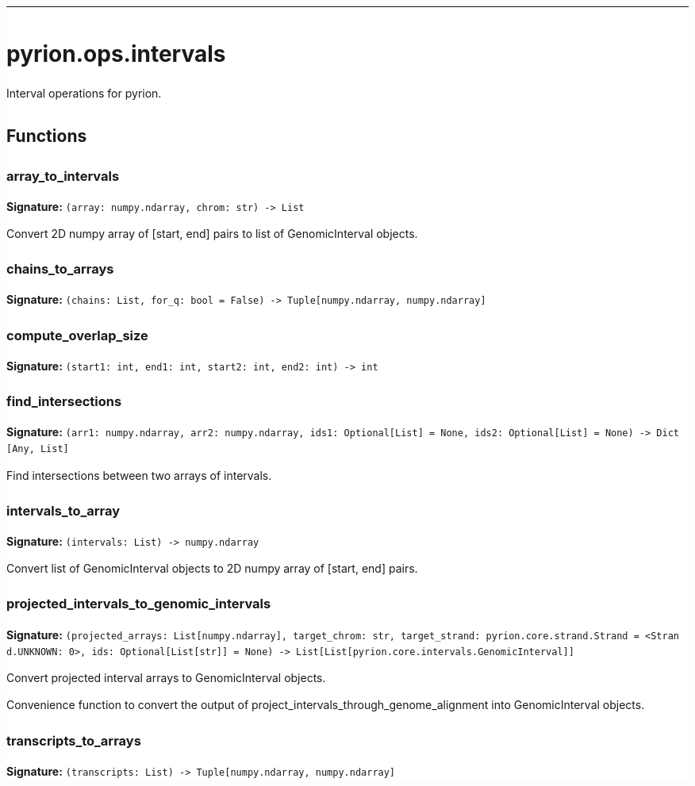 
---

# pyrion.ops.intervals

Interval operations for pyrion.


## Functions

### array_to_intervals

**Signature:** `(array: numpy.ndarray, chrom: str) -> List`

Convert 2D numpy array of [start, end] pairs to list of GenomicInterval objects.


### chains_to_arrays

**Signature:** `(chains: List, for_q: bool = False) -> Tuple[numpy.ndarray, numpy.ndarray]`


### compute_overlap_size

**Signature:** `(start1: int, end1: int, start2: int, end2: int) -> int`


### find_intersections

**Signature:** `(arr1: numpy.ndarray, arr2: numpy.ndarray, ids1: Optional[List] = None, ids2: Optional[List] = None) -> Dict[Any, List]`

Find intersections between two arrays of intervals.


### intervals_to_array

**Signature:** `(intervals: List) -> numpy.ndarray`

Convert list of GenomicInterval objects to 2D numpy array of [start, end] pairs.


### projected_intervals_to_genomic_intervals

**Signature:** `(projected_arrays: List[numpy.ndarray], target_chrom: str, target_strand: pyrion.core.strand.Strand = <Strand.UNKNOWN: 0>, ids: Optional[List[str]] = None) -> List[List[pyrion.core.intervals.GenomicInterval]]`

Convert projected interval arrays to GenomicInterval objects.

Convenience function to convert the output of project_intervals_through_genome_alignment
into GenomicInterval objects.


### transcripts_to_arrays

**Signature:** `(transcripts: List) -> Tuple[numpy.ndarray, numpy.ndarray]`
